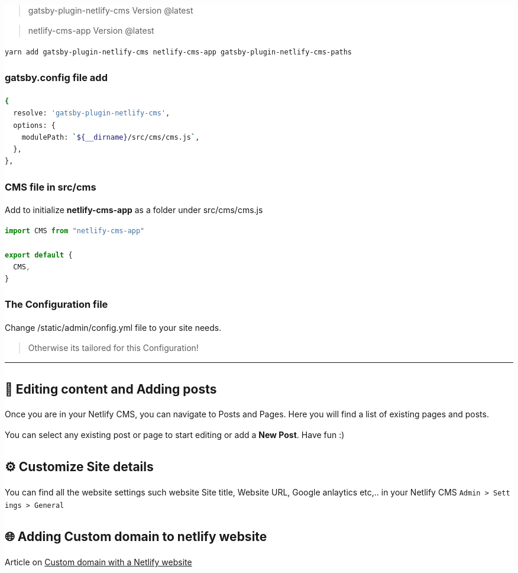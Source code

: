 > gatsby-plugin-netlify-cms Version @latest

> netlify-cms-app Version @latest

```bash
yarn add gatsby-plugin-netlify-cms netlify-cms-app gatsby-plugin-netlify-cms-paths
```

### gatsby.config file add

```bash
{
  resolve: 'gatsby-plugin-netlify-cms',
  options: {
    modulePath: `${__dirname}/src/cms/cms.js`,
  },
},
```

### CMS file in src/cms

Add to initialize **netlify-cms-app** as a folder under src/cms/cms.js

```javascript
import CMS from "netlify-cms-app"

export default {
  CMS,
}
```

### The Configuration file

Change /static/admin/config.yml file to your site needs. 

> Otherwise its tailored for this Configuration!

* * *

## 📝 Editing content and Adding posts

Once you are in your Netlify CMS, you can navigate to Posts and Pages. Here you will find a list of existing pages and posts.

You can select any existing post or page to start editing or add a **New Post**. Have fun :)

## ⚙ Customize Site details

You can find all the website settings such website Site title, Website URL, Google anlaytics etc,.. in your Netlify CMS `Admin > Settings > General`

## 🌐 Adding Custom domain to netlify website

Article on [Custom domain with a Netlify website](https://www.netlify.com/blog/2020/03/26/how-to-set-up-netlify-dns-custom-domains-cname-a-records/)
